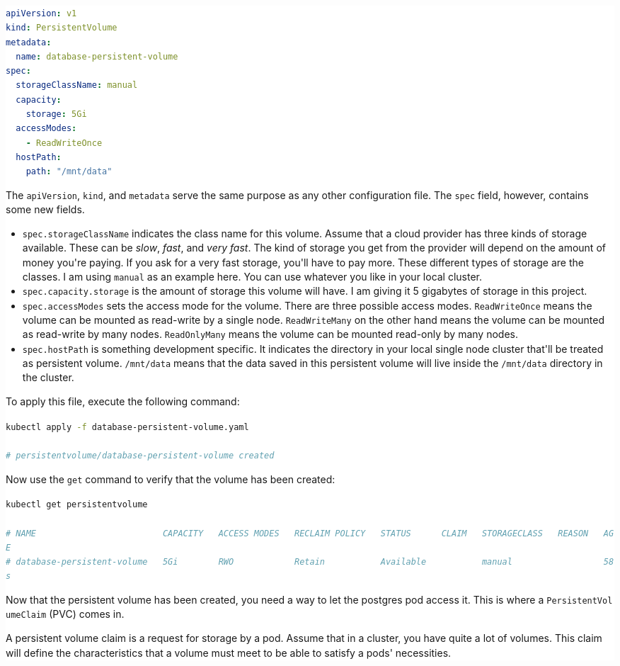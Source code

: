 ```yaml
apiVersion: v1
kind: PersistentVolume
metadata:
  name: database-persistent-volume
spec:
  storageClassName: manual
  capacity:
    storage: 5Gi
  accessModes:
    - ReadWriteOnce
  hostPath:
    path: "/mnt/data"
```

The `apiVersion`, `kind`, and `metadata` serve the same purpose as any other configuration file. The `spec` field, however, contains some new fields.

-   `spec.storageClassName` indicates the class name for this volume. Assume that a cloud provider has three kinds of storage available. These can be _slow_, _fast_, and _very fast_. The kind of storage you get from the provider will depend on the amount of money you're paying. If you ask for a very fast storage, you'll have to pay more. These different types of storage are the classes. I am using `manual` as an example here. You can use whatever you like in your local cluster.
-   `spec.capacity.storage` is the amount of storage this volume will have. I am giving it 5 gigabytes of storage in this project.
-   `spec.accessModes` sets the access mode for the volume. There are three possible access modes. `ReadWriteOnce` means the volume can be mounted as read-write by a single node. `ReadWriteMany` on the other hand means the volume can be mounted as read-write by many nodes. `ReadOnlyMany` means the volume can be mounted read-only by many nodes.
-   `spec.hostPath` is something development specific. It indicates the directory in your local single node cluster that'll be treated as persistent volume. `/mnt/data` means that the data saved in this persistent volume will live inside the `/mnt/data` directory in the cluster.

To apply this file, execute the following command:

```bash
kubectl apply -f database-persistent-volume.yaml

# persistentvolume/database-persistent-volume created
```

Now use the `get` command to verify that the volume has been created:

```bash
kubectl get persistentvolume

# NAME                         CAPACITY   ACCESS MODES   RECLAIM POLICY   STATUS      CLAIM   STORAGECLASS   REASON   AGE
# database-persistent-volume   5Gi        RWO            Retain           Available           manual                  58s
```

Now that the persistent volume has been created, you need a way to let the postgres pod access it. This is where a `PersistentVolumeClaim` (PVC) comes in.

A persistent volume claim is a request for storage by a pod. Assume that in a cluster, you have quite a lot of volumes. This claim will define the characteristics that a volume must meet to be able to satisfy a pods' necessities.
